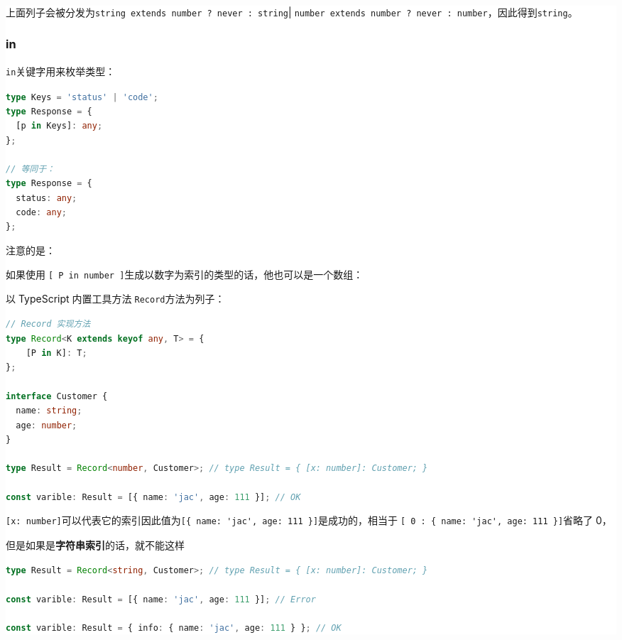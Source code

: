 上面列子会被分发为`string extends number ? never : string`| `number extends number ? never : number`，因此得到`string`。

### in

`in`关键字用来枚举类型：

```ts
type Keys = 'status' | 'code';
type Response = {
  [p in Keys]: any;
};

// 等同于：
type Response = {
  status: any;
  code: any;
};

```

注意的是：

如果使用 `[ P in number ]`生成以数字为索引的类型的话，他也可以是一个数组：

以 TypeScript 内置工具方法 `Record`方法为列子：

```ts
// Record 实现方法
type Record<K extends keyof any, T> = {
    [P in K]: T;
};

interface Customer {
  name: string;
  age: number;
}

type Result = Record<number, Customer>; // type Result = { [x: number]: Customer; }

const varible: Result = [{ name: 'jac', age: 111 }]; // OK

```

`[x: number]`可以代表它的索引因此值为`[{ name: 'jac', age: 111 }]`是成功的，相当于 `[ 0 : { name: 'jac', age: 111 }]`省略了 0，

但是如果是**字符串索引**的话，就不能这样

```ts
type Result = Record<string, Customer>; // type Result = { [x: number]: Customer; }

const varible: Result = [{ name: 'jac', age: 111 }]; // Error

const varible: Result = { info: { name: 'jac', age: 111 } }; // OK

```
